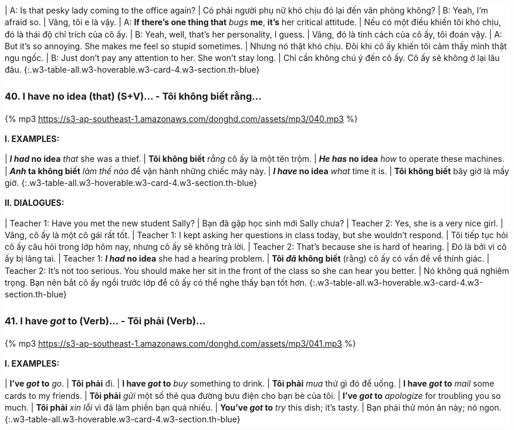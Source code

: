 | A: Is that pesky lady coming to the office again? | Có phải người phụ nữ khó chịu đó lại đến văn phòng không?
| B: Yeah, I’m afraid so. | Vâng, tôi e là vậy.
| A: **If there’s one thing that** *bugs* **me**, **it’s** her critical attitude. | Nếu có một điều khiến tôi khó chịu, đó là thái độ chỉ trích của cô ấy.
| B: Yeah, well, that’s her personality, I guess. | Vâng, đó là tính cách của cô ấy, tôi đoán vậy.
| A: But it’s so annoying. She makes me feel so stupid sometimes. | Nhưng nó thật khó chịu. Đôi khi cô ấy khiến tôi cảm thấy mình thật ngu ngốc.
| B: Just don’t pay any attention to her. She won’t stay long. | Chỉ cần không chú ý đến cô ấy. Cô ấy sẽ không ở lại lâu đâu.
{:.w3-table-all.w3-hoverable.w3-card-4.w3-section.th-blue}

### 40. I have no idea (that) (S+V)... - Tôi không biết rằng...

{% mp3 https://s3-ap-southeast-1.amazonaws.com/donghd.com/assets/mp3/040.mp3 %}

**I. EXAMPLES:**

| ***I had* no idea** *that* she was a thief. | **Tôi không biết** *rằng* cô ấy là một tên trộm.
| ***He has* no idea** *how* to operate these machines. | ***Anh* ta không biết** *làm thế nào* để vận hành những chiếc máy này.
| ***I have* no idea** *what* time it is. | **Tôi không biết** bây giờ là mấy giờ.
{:.w3-table-all.w3-hoverable.w3-card-4.w3-section.th-blue}

**II. DIALOGUES:**

| Teacher 1: Have you met the new student Sally? | Bạn đã gặp học sinh mới Sally chưa?
| Teacher 2: Yes, she is a very nice girl. | Vâng, cô ấy là một cô gái rất tốt.
| Teacher 1: I kept asking her questions in class today, but she wouldn’t respond. | Tôi tiếp tục hỏi cô ấy câu hỏi trong lớp hôm nay, nhưng cô ấy sẽ không trả lời.
| Teacher 2: That’s because she is hard of hearing. | Đó là bởi vì cô ấy bị lãng tai.
| Teacher 1: ***I had* no idea** she had a hearing problem. | **Tôi *đã* không biết** (rằng) cô ấy có vấn đề về thính giác.
| Teacher 2: It’s not too serious. You should make her sit in the front of the class so she can hear you better. | Nó không quá nghiêm trọng. Bạn nên bắt cô ấy ngồi trước lớp để cô ấy có thể nghe thấy bạn tốt hơn.
{:.w3-table-all.w3-hoverable.w3-card-4.w3-section.th-blue}

### 41. I have *got* to (Verb)... - Tôi phải (Verb)...

{% mp3 https://s3-ap-southeast-1.amazonaws.com/donghd.com/assets/mp3/041.mp3 %}

**I. EXAMPLES:**

| **I’ve *got* to** *go*. | **Tôi phải** đi.
| **I have *got* to** *buy* something to drink. | **Tôi phải** *mua* thứ gì đó để uống.
| **I have *got* to** *mail* some cards to my friends. | **Tôi phải** *gửi* một số thẻ qua đường bưu điện cho bạn bè của tôi.
| **I’ve *got* to** *apologize* for troubling you so much. | **Tôi phải** *xin lỗi* vì đã làm phiền bạn quá nhiều.
| **You’ve *got* to** *try* this dish; it’s tasty. | Bạn phải thử món ăn này; nó ngon.
{:.w3-table-all.w3-hoverable.w3-card-4.w3-section.th-blue}
